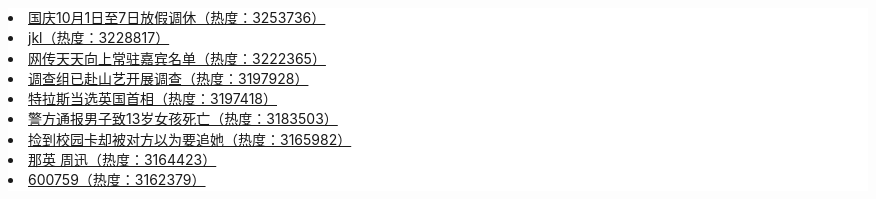 <li>
<a href="https://s.weibo.com/weibo?q=%23%E5%9B%BD%E5%BA%8610%E6%9C%881%E6%97%A5%E8%87%B37%E6%97%A5%E6%94%BE%E5%81%87%E8%B0%83%E4%BC%91%23" target="weibo">
国庆10月1日至7日放假调休（热度：3253736）
</a>
</li>

<li>
<a href="https://s.weibo.com/weibo?q=%23jkl%23" target="weibo">
jkl（热度：3228817）
</a>
</li>

<li>
<a href="https://s.weibo.com/weibo?q=%23%E7%BD%91%E4%BC%A0%E5%A4%A9%E5%A4%A9%E5%90%91%E4%B8%8A%E5%B8%B8%E9%A9%BB%E5%98%89%E5%AE%BE%E5%90%8D%E5%8D%95%23" target="weibo">
网传天天向上常驻嘉宾名单（热度：3222365）
</a>
</li>

<li>
<a href="https://s.weibo.com/weibo?q=%23%E8%B0%83%E6%9F%A5%E7%BB%84%E5%B7%B2%E8%B5%B4%E5%B1%B1%E8%89%BA%E5%BC%80%E5%B1%95%E8%B0%83%E6%9F%A5%23" target="weibo">
调查组已赴山艺开展调查（热度：3197928）
</a>
</li>

<li>
<a href="https://s.weibo.com/weibo?q=%23%E7%89%B9%E6%8B%89%E6%96%AF%E5%BD%93%E9%80%89%E8%8B%B1%E5%9B%BD%E9%A6%96%E7%9B%B8%23" target="weibo">
特拉斯当选英国首相（热度：3197418）
</a>
</li>

<li>
<a href="https://s.weibo.com/weibo?q=%23%E8%AD%A6%E6%96%B9%E9%80%9A%E6%8A%A5%E7%94%B7%E5%AD%90%E8%87%B413%E5%B2%81%E5%A5%B3%E5%AD%A9%E6%AD%BB%E4%BA%A1%23" target="weibo">
警方通报男子致13岁女孩死亡（热度：3183503）
</a>
</li>

<li>
<a href="https://s.weibo.com/weibo?q=%23%E6%8D%A1%E5%88%B0%E6%A0%A1%E5%9B%AD%E5%8D%A1%E5%8D%B4%E8%A2%AB%E5%AF%B9%E6%96%B9%E4%BB%A5%E4%B8%BA%E8%A6%81%E8%BF%BD%E5%A5%B9%23" target="weibo">
捡到校园卡却被对方以为要追她（热度：3165982）
</a>
</li>

<li>
<a href="https://s.weibo.com/weibo?q=%23%E9%82%A3%E8%8B%B1%20%E5%91%A8%E8%BF%85%23" target="weibo">
那英 周迅（热度：3164423）
</a>
</li>

<li>
<a href="https://s.weibo.com/weibo?q=%23600759%23" target="weibo">
600759（热度：3162379）
</a>
</li>
